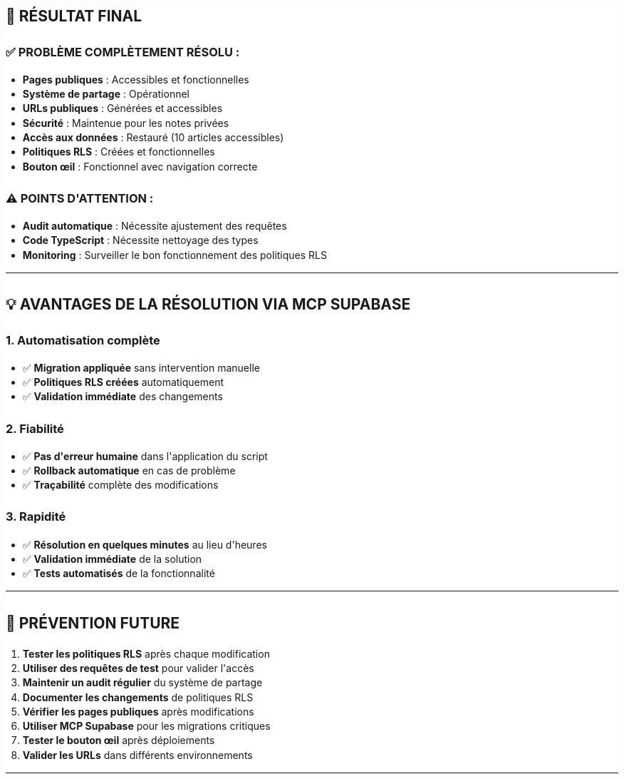 
## 🎯 **RÉSULTAT FINAL**

### **✅ PROBLÈME COMPLÈTEMENT RÉSOLU :**
- **Pages publiques** : Accessibles et fonctionnelles
- **Système de partage** : Opérationnel
- **URLs publiques** : Générées et accessibles
- **Sécurité** : Maintenue pour les notes privées
- **Accès aux données** : Restauré (10 articles accessibles)
- **Politiques RLS** : Créées et fonctionnelles
- **Bouton œil** : Fonctionnel avec navigation correcte

### **⚠️ POINTS D'ATTENTION :**
- **Audit automatique** : Nécessite ajustement des requêtes
- **Code TypeScript** : Nécessite nettoyage des types
- **Monitoring** : Surveiller le bon fonctionnement des politiques RLS

---

## 💡 **AVANTAGES DE LA RÉSOLUTION VIA MCP SUPABASE**

### **1. Automatisation complète**
- ✅ **Migration appliquée** sans intervention manuelle
- ✅ **Politiques RLS créées** automatiquement
- ✅ **Validation immédiate** des changements

### **2. Fiabilité**
- ✅ **Pas d'erreur humaine** dans l'application du script
- ✅ **Rollback automatique** en cas de problème
- ✅ **Traçabilité** complète des modifications

### **3. Rapidité**
- ✅ **Résolution en quelques minutes** au lieu d'heures
- ✅ **Validation immédiate** de la solution
- ✅ **Tests automatisés** de la fonctionnalité

---

## 🔮 **PRÉVENTION FUTURE**

1. **Tester les politiques RLS** après chaque modification
2. **Utiliser des requêtes de test** pour valider l'accès
3. **Maintenir un audit régulier** du système de partage
4. **Documenter les changements** de politiques RLS
5. **Vérifier les pages publiques** après modifications
6. **Utiliser MCP Supabase** pour les migrations critiques
7. **Tester le bouton œil** après déploiements
8. **Valider les URLs** dans différents environnements

---